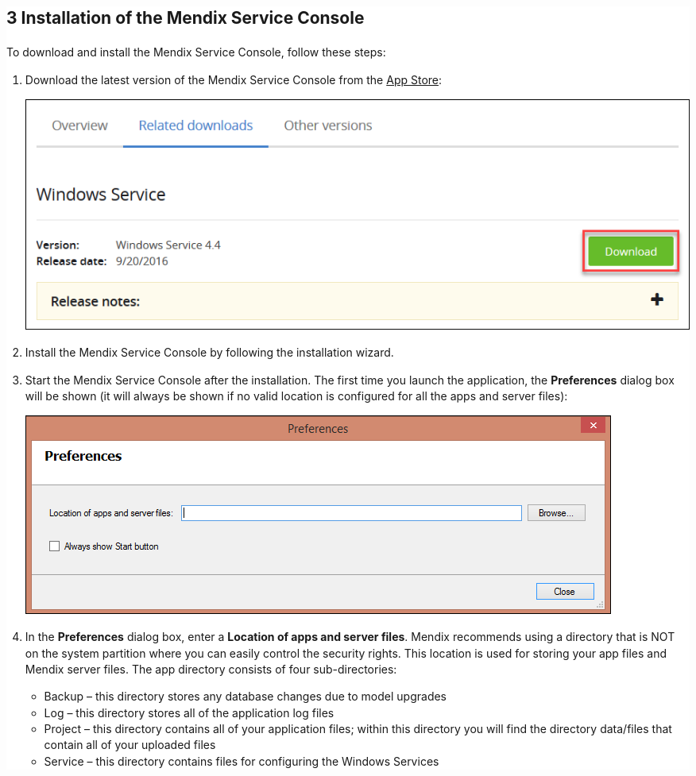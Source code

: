 ## 3 Installation of the Mendix Service Console

To download and install the Mendix Service Console, follow these steps:

1. Download the latest version of the Mendix Service Console from the [App Store](https://appstore.home.mendix.com/link/modelers):

    ![](attachments/18448665/18580732.png)

2. Install the Mendix Service Console by following the installation wizard.
3. Start the Mendix Service Console after the installation. The first time you launch the application, the **Preferences** dialog box will be shown (it will always be shown if no valid location is configured for all the apps and server files):

    ![](attachments/18448665/18580730.png)

4. In the **Preferences** dialog box, enter a **Location of apps and server files**. Mendix recommends using a directory that is NOT on the system partition where you can easily control the security rights. This location is used for storing your app files and Mendix server files. The app directory consists of four sub-directories:

    * Backup – this directory stores any database changes due to model upgrades
    * Log – this directory stores all of the application log files
    * Project – this directory contains all of your application files; within this directory you will find the directory data/files that contain all of your uploaded files
    * Service – this directory contains files for configuring the Windows Services
